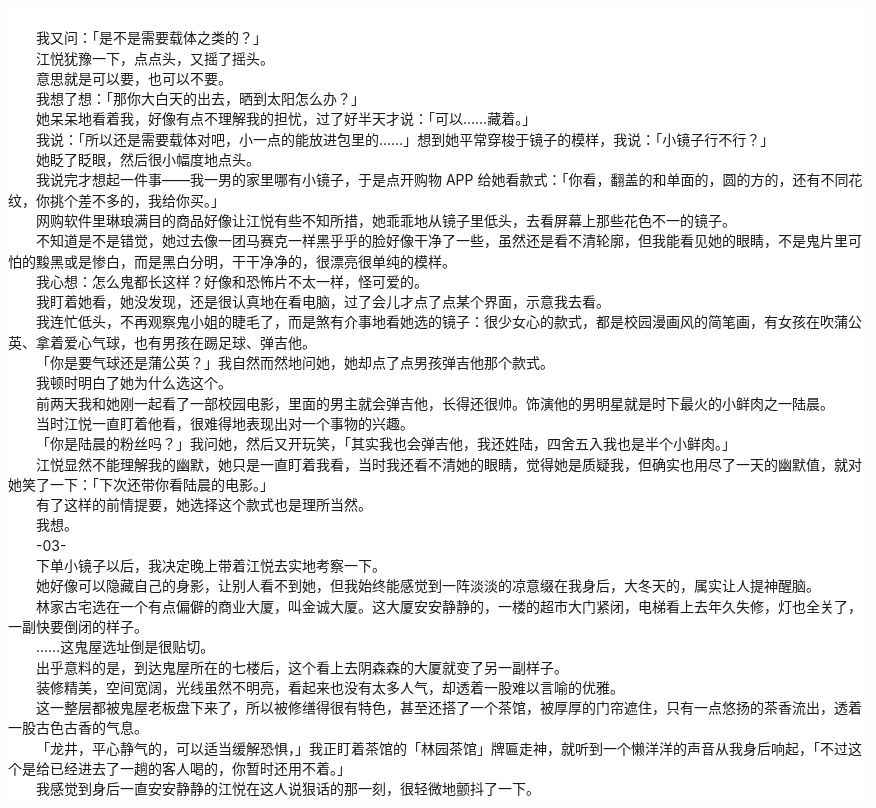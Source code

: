 <br>   
&emsp;&emsp;我又问：「是不是需要载体之类的？」  
<br>   
&emsp;&emsp;江悦犹豫一下，点点头，又摇了摇头。  
<br>   
&emsp;&emsp;意思就是可以要，也可以不要。  
<br>   
&emsp;&emsp;我想了想：「那你大白天的出去，晒到太阳怎么办？」  
<br>   
&emsp;&emsp;她呆呆地看着我，好像有点不理解我的担忧，过了好半天才说：「可以……藏着。」  
<br>   
&emsp;&emsp;我说：「所以还是需要载体对吧，小一点的能放进包里的……」想到她平常穿梭于镜子的模样，我说：「小镜子行不行？」  
<br>   
&emsp;&emsp;她眨了眨眼，然后很小幅度地点头。  
<br>   
&emsp;&emsp;我说完才想起一件事——我一男的家里哪有小镜子，于是点开购物 APP 给她看款式：「你看，翻盖的和单面的，圆的方的，还有不同花纹，你挑个差不多的，我给你买。」  
<br>   
&emsp;&emsp;网购软件里琳琅满目的商品好像让江悦有些不知所措，她乖乖地从镜子里低头，去看屏幕上那些花色不一的镜子。  
<br>   
&emsp;&emsp;不知道是不是错觉，她过去像一团马赛克一样黑乎乎的脸好像干净了一些，虽然还是看不清轮廓，但我能看见她的眼睛，不是鬼片里可怕的黢黑或是惨白，而是黑白分明，干干净净的，很漂亮很单纯的模样。  
<br>   
&emsp;&emsp;我心想：怎么鬼都长这样？好像和恐怖片不太一样，怪可爱的。  
<br>   
&emsp;&emsp;我盯着她看，她没发现，还是很认真地在看电脑，过了会儿才点了点某个界面，示意我去看。  
<br>   
&emsp;&emsp;我连忙低头，不再观察鬼小姐的睫毛了，而是煞有介事地看她选的镜子：很少女心的款式，都是校园漫画风的简笔画，有女孩在吹蒲公英、拿着爱心气球，也有男孩在踢足球、弹吉他。  
<br>   
&emsp;&emsp;「你是要气球还是蒲公英？」我自然而然地问她，她却点了点男孩弹吉他那个款式。  
<br>   
&emsp;&emsp;我顿时明白了她为什么选这个。  
<br>   
&emsp;&emsp;前两天我和她刚一起看了一部校园电影，里面的男主就会弹吉他，长得还很帅。饰演他的男明星就是时下最火的小鲜肉之一陆晨。  
<br>   
&emsp;&emsp;当时江悦一直盯着他看，很难得地表现出对一个事物的兴趣。  
<br>   
&emsp;&emsp;「你是陆晨的粉丝吗？」我问她，然后又开玩笑，「其实我也会弹吉他，我还姓陆，四舍五入我也是半个小鲜肉。」  
<br>   
&emsp;&emsp;江悦显然不能理解我的幽默，她只是一直盯着我看，当时我还看不清她的眼睛，觉得她是质疑我，但确实也用尽了一天的幽默值，就对她笑了一下：「下次还带你看陆晨的电影。」  
<br>   
&emsp;&emsp;有了这样的前情提要，她选择这个款式也是理所当然。  
<br>   
&emsp;&emsp;我想。  
<br>   
&emsp;&emsp;-03-  
<br>   
&emsp;&emsp;下单小镜子以后，我决定晚上带着江悦去实地考察一下。  
<br>   
&emsp;&emsp;她好像可以隐藏自己的身影，让别人看不到她，但我始终能感觉到一阵淡淡的凉意缀在我身后，大冬天的，属实让人提神醒脑。  
<br>   
&emsp;&emsp;林家古宅选在一个有点偏僻的商业大厦，叫金诚大厦。这大厦安安静静的，一楼的超市大门紧闭，电梯看上去年久失修，灯也全关了，一副快要倒闭的样子。  
<br>   
&emsp;&emsp;……这鬼屋选址倒是很贴切。  
<br>   
&emsp;&emsp;出乎意料的是，到达鬼屋所在的七楼后，这个看上去阴森森的大厦就变了另一副样子。  
<br>   
&emsp;&emsp;装修精美，空间宽阔，光线虽然不明亮，看起来也没有太多人气，却透着一股难以言喻的优雅。  
<br>   
&emsp;&emsp;这一整层都被鬼屋老板盘下来了，所以被修缮得很有特色，甚至还搭了一个茶馆，被厚厚的门帘遮住，只有一点悠扬的茶香流出，透着一股古色古香的气息。  
<br>   
&emsp;&emsp;「龙井，平心静气的，可以适当缓解恐惧，」我正盯着茶馆的「林园茶馆」牌匾走神，就听到一个懒洋洋的声音从我身后响起，「不过这个是给已经进去了一趟的客人喝的，你暂时还用不着。」  
<br>   
&emsp;&emsp;我感觉到身后一直安安静静的江悦在这人说狠话的那一刻，很轻微地颤抖了一下。  
<br>   